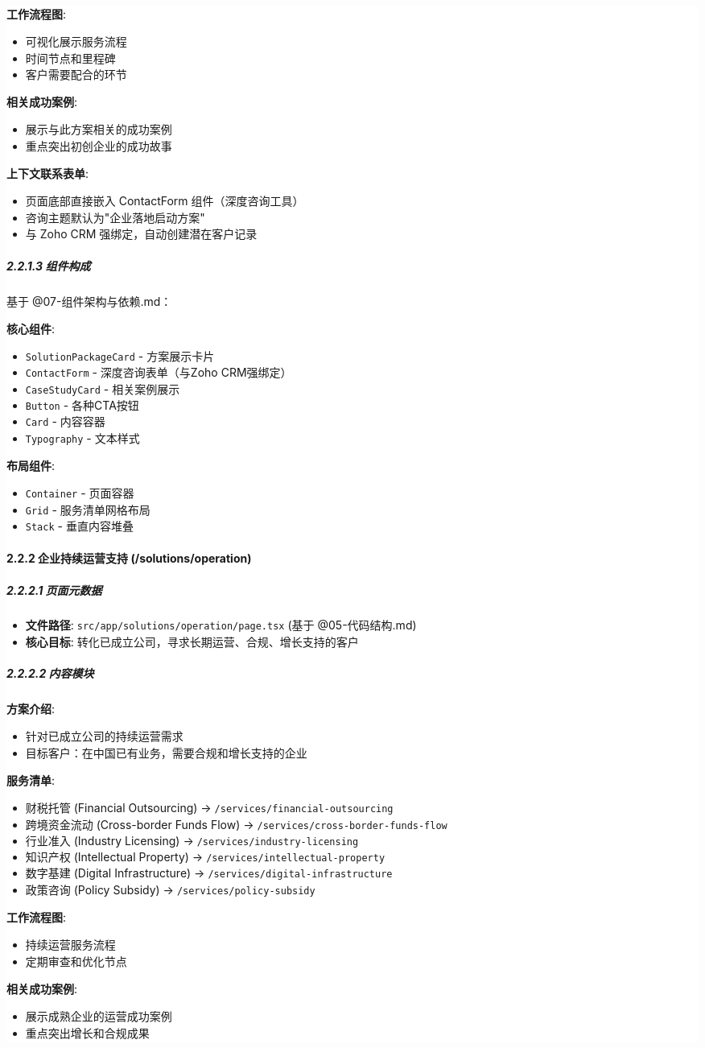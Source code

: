 **工作流程图**:
- 可视化展示服务流程
- 时间节点和里程碑
- 客户需要配合的环节

**相关成功案例**:
- 展示与此方案相关的成功案例
- 重点突出初创企业的成功故事

**上下文联系表单**:
- 页面底部直接嵌入 ContactForm 组件（深度咨询工具）
- 咨询主题默认为"企业落地启动方案"
- 与 Zoho CRM 强绑定，自动创建潜在客户记录

##### 2.2.1.3 组件构成
基于 @07-组件架构与依赖.md：

**核心组件**:
- `SolutionPackageCard` - 方案展示卡片
- `ContactForm` - 深度咨询表单（与Zoho CRM强绑定）
- `CaseStudyCard` - 相关案例展示
- `Button` - 各种CTA按钮
- `Card` - 内容容器
- `Typography` - 文本样式

**布局组件**:
- `Container` - 页面容器
- `Grid` - 服务清单网格布局
- `Stack` - 垂直内容堆叠

#### 2.2.2 企业持续运营支持 (/solutions/operation)

##### 2.2.2.1 页面元数据
- **文件路径**: `src/app/solutions/operation/page.tsx` (基于 @05-代码结构.md)
- **核心目标**: 转化已成立公司，寻求长期运营、合规、增长支持的客户

##### 2.2.2.2 内容模块
**方案介绍**:
- 针对已成立公司的持续运营需求
- 目标客户：在中国已有业务，需要合规和增长支持的企业

**服务清单**:
- 财税托管 (Financial Outsourcing) → `/services/financial-outsourcing`
- 跨境资金流动 (Cross-border Funds Flow) → `/services/cross-border-funds-flow`
- 行业准入 (Industry Licensing) → `/services/industry-licensing`
- 知识产权 (Intellectual Property) → `/services/intellectual-property`
- 数字基建 (Digital Infrastructure) → `/services/digital-infrastructure`
- 政策咨询 (Policy Subsidy) → `/services/policy-subsidy`

**工作流程图**:
- 持续运营服务流程
- 定期审查和优化节点

**相关成功案例**:
- 展示成熟企业的运营成功案例
- 重点突出增长和合规成果

